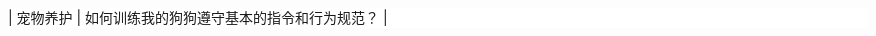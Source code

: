 | 宠物养护                         | 如何训练我的狗狗遵守基本的指令和行为规范？                                                                                                                                                                                                                                                                                                                                                                                                                                                                                                                                                                                                                                                                                                                                                                                                                                                                                                                                                                                                                                                                                                                                                                                                                                                                                                                                                                                                                                                                                                                                                                                                                                                                                                                                                                                                                                                                                                                                                                                                                                                                                                                                                                                                                                                                                                                                                                                                                                                                                                                                                                                                                                                                                                                                                                                                                                                                                                                                                                                                                                                                                                                                                                                                                                                                                                                                                                                                                                                                                                                                                                                                                                                      |